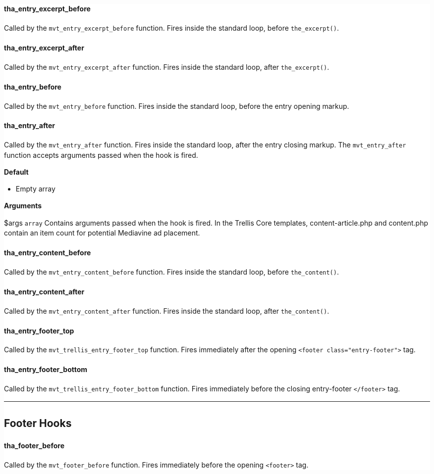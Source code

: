 #### tha_entry_excerpt_before

Called by the `mvt_entry_excerpt_before` function. Fires inside the standard loop, before `the_excerpt()`.

#### tha_entry_excerpt_after

Called by the `mvt_entry_excerpt_after` function. Fires inside the standard loop, after `the_excerpt()`.

#### tha_entry_before

Called by the `mvt_entry_before` function. Fires inside the standard loop, before the entry opening markup.

#### tha_entry_after

Called by the `mvt_entry_after` function. Fires inside the standard loop, after the entry closing markup. The `mvt_entry_after` function accepts arguments passed when the hook is fired.

**Default**

- Empty array

**Arguments**

$args `array` Contains arguments passed when the hook is fired. In the Trellis Core templates, content-article.php and content.php contain an item count for potential Mediavine ad placement.

#### tha_entry_content_before

Called by the `mvt_entry_content_before` function. Fires inside the standard loop, before `the_content()`.

#### tha_entry_content_after

Called by the `mvt_entry_content_after` function. Fires inside the standard loop, after `the_content()`.

#### tha_entry_footer_top

Called by the `mvt_trellis_entry_footer_top` function. Fires immediately after the opening `<footer class="entry-footer">` tag.

#### tha_entry_footer_bottom

Called by the `mvt_trellis_entry_footer_bottom` function. Fires immediately before the closing entry-footer `</footer>` tag.

---

## Footer Hooks

#### tha_footer_before

Called by the `mvt_footer_before` function. Fires immediately before the opening `<footer>` tag.
